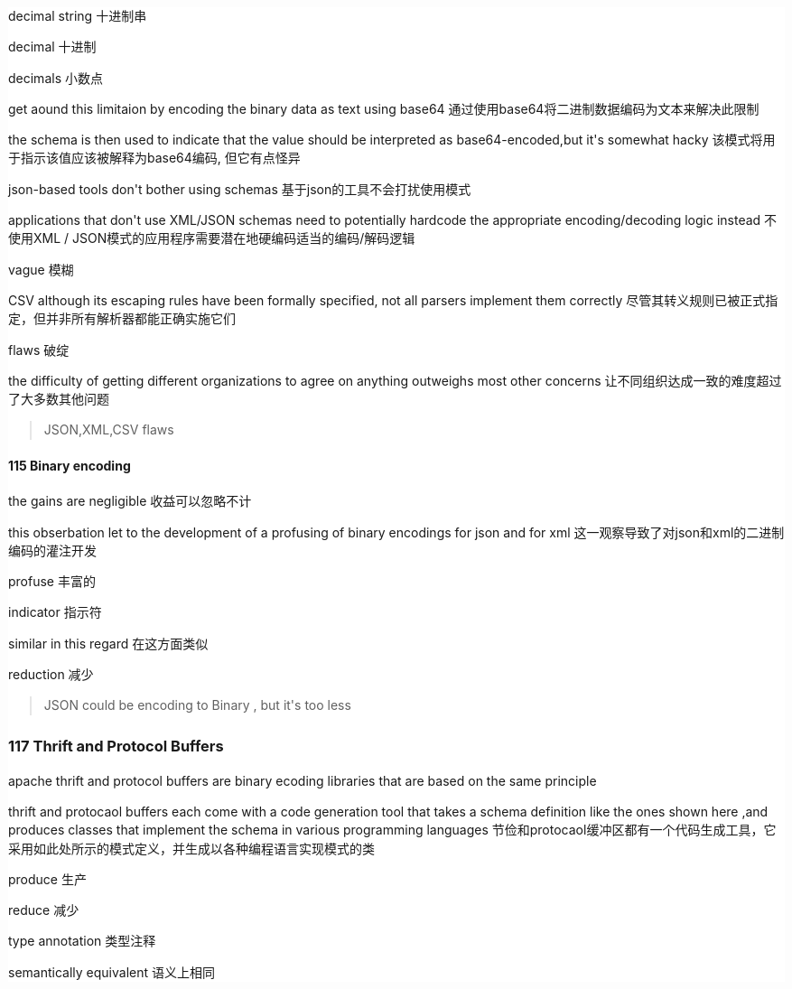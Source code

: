 decimal string 十进制串

decimal 十进制

decimals 小数点

get aound this limitaion by encoding the binary data as text using base64 通过使用base64将二进制数据编码为文本来解决此限制

the schema is then used to indicate that the value should be interpreted as base64-encoded,but it's somewhat hacky 该模式将用于指示该值应该被解释为base64编码,  但它有点怪异

json-based tools don't bother using schemas 基于json的工具不会打扰使用模式

applications that don't use XML/JSON schemas need to potentially hardcode the appropriate encoding/decoding logic instead 不使用XML / JSON模式的应用程序需要潜在地硬编码适当的编码/解码逻辑

vague 模糊

CSV although its escaping rules have been formally specified, not all parsers implement them correctly 尽管其转义规则已被正式指定，但并非所有解析器都能正确实施它们

flaws 破绽

the difficulty of getting different organizations to agree on anything outweighs most other concerns 让不同组织达成一致的难度超过了大多数其他问题

> JSON,XML,CSV flaws

#### 115 Binary encoding

the gains are negligible 收益可以忽略不计

this obserbation let to the development of a profusing of binary encodings for json and for xml 这一观察导致了对json和xml的二进制编码的灌注开发

profuse 丰富的

indicator 指示符

similar in this regard 在这方面类似

reduction 减少

> JSON could be encoding to Binary , but it's too less

### 117 Thrift and Protocol Buffers

apache thrift and protocol buffers are binary ecoding libraries that are based on the same principle

thrift and protocaol buffers each come with a code generation tool that takes a schema definition like the ones shown here ,and produces classes that implement the schema in various programming languages 节俭和protocaol缓冲区都有一个代码生成工具，它采用如此处所示的模式定义，并生成以各种编程语言实现模式的类

produce 生产

reduce 减少

type annotation 类型注释

semantically equivalent 语义上相同
